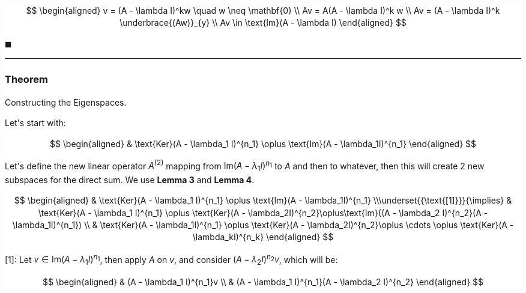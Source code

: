 $$
\begin{aligned}
    v = (A - \lambda I)^kw \quad w \neq \mathbf{0}
    \\
    Av = A(A - \lambda I)^k w
    \\
    Av = (A - \lambda I)^k \underbrace{(Aw)}_{y}
    \\
    Av \in \text{Im}(A - \lambda I)
\end{aligned}
$$

$\blacksquare$

---
### **Theorem**

Constructing the Eigenspaces. 

Let's start with: 

$$
\begin{aligned}
    & \text{Ker}(A - \lambda_1 I)^{n_1} \oplus \text{Im}(A - \lambda_1I)^{n_1}
\end{aligned}
$$

Let's define the new linear operator $A^{(2)}$ mapping from $\text{Im}(A - \lambda_1I)^{n_1}$ to $A$ and then to whatever, then this will create 2 new subspaces for the direct sum. We use **Lemma 3** and **Lemma 4**. 

$$
\begin{aligned}
    & \text{Ker}(A - \lambda_1 I)^{n_1} \oplus \text{Im}(A - \lambda_1I)^{n_1}
    \\\underset{{\text{[1]}}}{\implies}
    & 
    \text{Ker}(A - \lambda_1 I)^{n_1} \oplus \text{Ker}(A - \lambda_2I)^{n_2}\oplus\text{Im}((A - \lambda_2 I)^{n_2}(A - \lambda_1I)^{n_1})
    \\
    & 
    \text{Ker}(A - \lambda_1I)^{n_1} \oplus 
    \text{Ker}(A - \lambda_2I)^{n_2}\oplus \cdots 
    \oplus 
    \text{Ker}(A - \lambda_kI)^{n_k}
\end{aligned}
$$

\[1\]: 
Let $v\in \text{Im}(A - \lambda_1I)^{n_1}$, then apply $A$ on $v$, and consider $(A - \lambda_2 I)^{n_2}v$, which will be: 

$$
\begin{aligned}
    & (A - \lambda_1 I)^{n_1}v 
    \\
    & (A - \lambda_1 I)^{n_1}(A - \lambda_2 I)^{n_2}
\end{aligned}
$$
